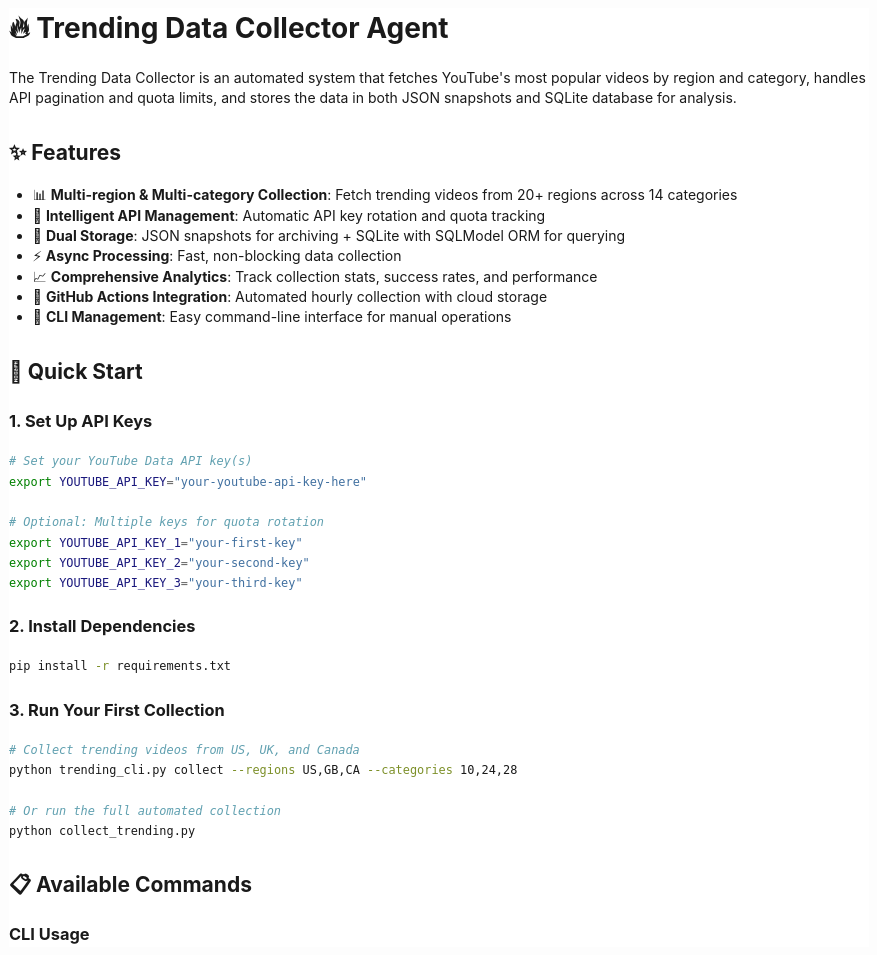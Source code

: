 # 🔥 Trending Data Collector Agent

The Trending Data Collector is an automated system that fetches YouTube's most popular videos by region and category, handles API pagination and quota limits, and stores the data in both JSON snapshots and SQLite database for analysis.

## ✨ Features

- 📊 **Multi-region & Multi-category Collection**: Fetch trending videos from 20+ regions across 14 categories
- 🔄 **Intelligent API Management**: Automatic API key rotation and quota tracking
- 💾 **Dual Storage**: JSON snapshots for archiving + SQLite with SQLModel ORM for querying
- ⚡ **Async Processing**: Fast, non-blocking data collection
- 📈 **Comprehensive Analytics**: Track collection stats, success rates, and performance
- 🚀 **GitHub Actions Integration**: Automated hourly collection with cloud storage
- 🎯 **CLI Management**: Easy command-line interface for manual operations

## 🚀 Quick Start

### 1. Set Up API Keys

```bash
# Set your YouTube Data API key(s)
export YOUTUBE_API_KEY="your-youtube-api-key-here"

# Optional: Multiple keys for quota rotation
export YOUTUBE_API_KEY_1="your-first-key"
export YOUTUBE_API_KEY_2="your-second-key"
export YOUTUBE_API_KEY_3="your-third-key"
```

### 2. Install Dependencies

```bash
pip install -r requirements.txt
```

### 3. Run Your First Collection

```bash
# Collect trending videos from US, UK, and Canada
python trending_cli.py collect --regions US,GB,CA --categories 10,24,28

# Or run the full automated collection
python collect_trending.py
```

## 📋 Available Commands

### CLI Usage
